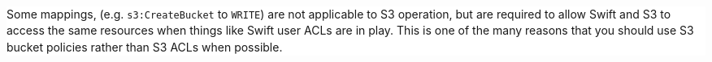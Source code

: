 Some mappings, (e.g. `s3:CreateBucket` to `WRITE`) are not applicable to
S3 operation, but are required to allow Swift and S3 to access the same
resources when things like Swift user ACLs are in play. This is one of
the many reasons that you should use S3 bucket policies rather than S3
ACLs when possible.

